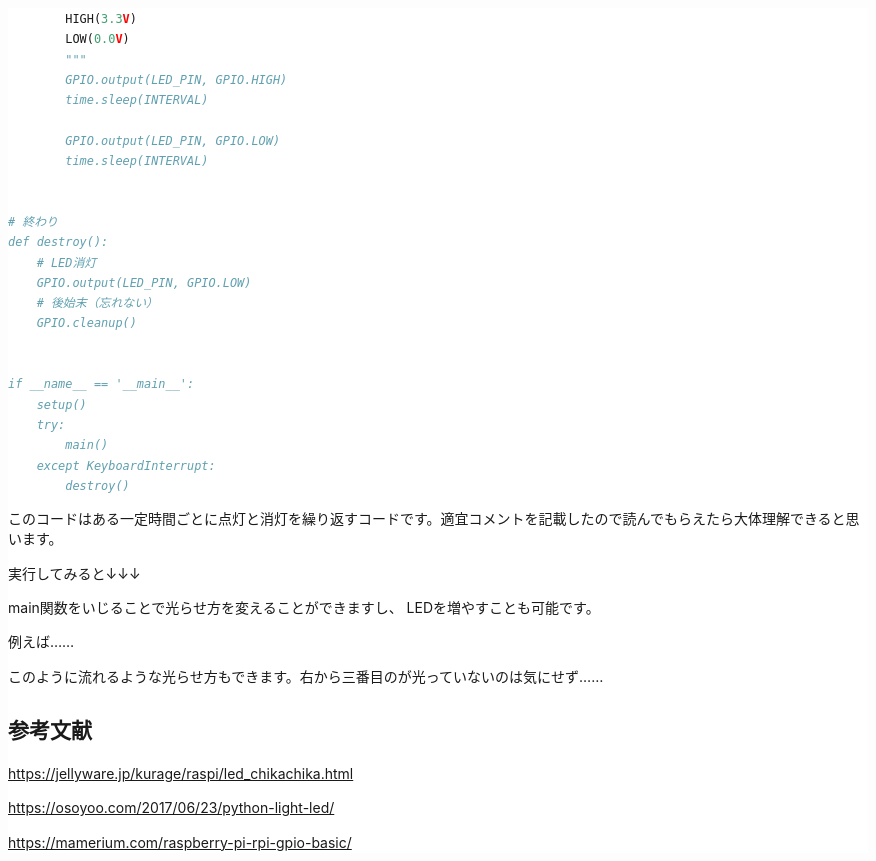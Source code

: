 ```python
        HIGH(3.3V)
        LOW(0.0V)
        """
        GPIO.output(LED_PIN, GPIO.HIGH)
        time.sleep(INTERVAL)

        GPIO.output(LED_PIN, GPIO.LOW)
        time.sleep(INTERVAL)


# 終わり
def destroy():
    # LED消灯
    GPIO.output(LED_PIN, GPIO.LOW)
    # 後始末（忘れない）
    GPIO.cleanup()


if __name__ == '__main__':
    setup()
    try:
        main()
    except KeyboardInterrupt:
        destroy()

```

このコードはある一定時間ごとに点灯と消灯を繰り返すコードです。適宜コメントを記載したので読んでもらえたら大体理解できると思います。

実行してみると↓↓↓

<iframe src="https://drive.google.com/file/d/1orrW2FT8vnVHEQ0AoGBmPFJXDZLD_Pg6/preview" width="640" height="480"></iframe>main関数をいじることで光らせ方を変えることができますし、 LEDを増やすことも可能です。

例えば……

<iframe src="https://drive.google.com/file/d/1PhjfBoKhXTcdfM4oWXVwBpucV5z05qnc/preview" width="640" height="480"></iframe>

このように流れるような光らせ方もできます。右から三番目のが光っていないのは気にせず……





## 参考文献

https://jellyware.jp/kurage/raspi/led_chikachika.html

https://osoyoo.com/2017/06/23/python-light-led/

https://mamerium.com/raspberry-pi-rpi-gpio-basic/